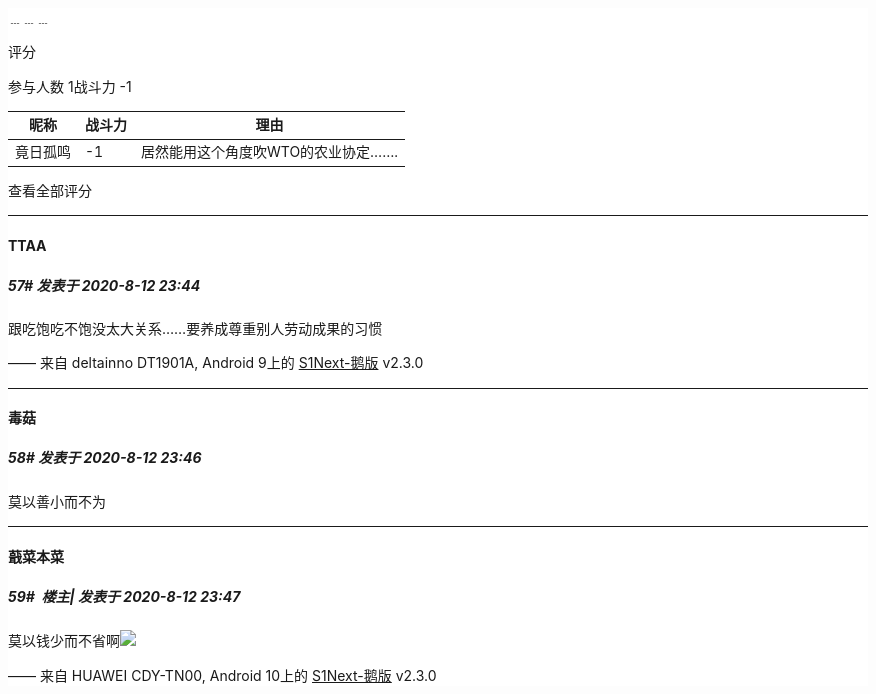 
﹍﹍﹍

评分





 参与人数 1战斗力 -1

|昵称|战斗力|理由|
|----|---|---|
| 竟日孤鸣|-1|居然能用这个角度吹WTO的农业协定…….|



查看全部评分






-----

####  TTAA  
##### 57#       发表于 2020-8-12 23:44




跟吃饱吃不饱没太大关系……要养成尊重别人劳动成果的习惯

—— 来自 deltainno DT1901A, Android 9上的 [S1Next-鹅版](https://github.com/ykrank/S1-Next/releases) v2.3.0







-----

####  毒菇  
##### 58#       发表于 2020-8-12 23:46




莫以善小而不为







-----

####  蕺菜本菜  
##### 59#         楼主| 发表于 2020-8-12 23:47




莫以钱少而不省啊<img src="https://static.saraba1st.com/image/smiley/face2017/001.png" referrerpolicy="no-referrer">

—— 来自 HUAWEI CDY-TN00, Android 10上的 [S1Next-鹅版](https://github.com/ykrank/S1-Next/releases) v2.3.0
